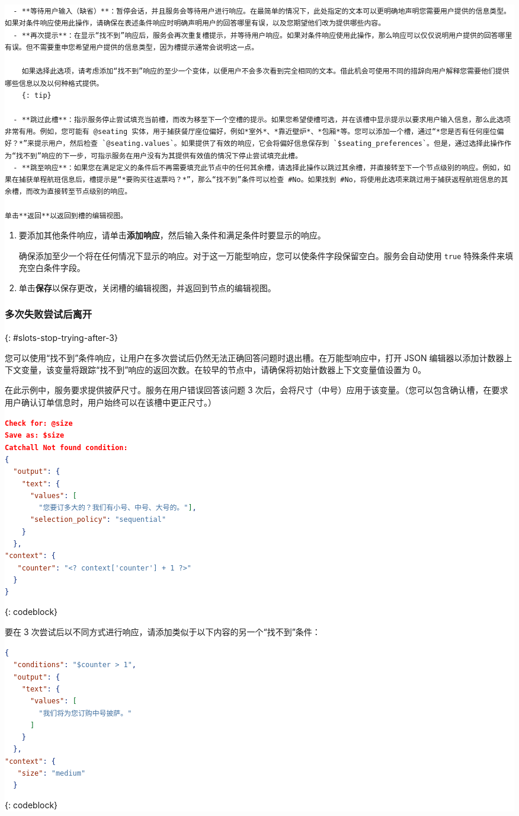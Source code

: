       - **等待用户输入（缺省）**：暂停会话，并且服务会等待用户进行响应。在最简单的情况下，此处指定的文本可以更明确地声明您需要用户提供的信息类型。如果对条件响应使用此操作，请确保在表述条件响应时明确声明用户的回答哪里有误，以及您期望他们改为提供哪些内容。
      - **再次提示**：在显示“找不到”响应后，服务会再次重复槽提示，并等待用户响应。如果对条件响应使用此操作，那么响应可以仅仅说明用户提供的回答哪里有误。但不需要重申您希望用户提供的信息类型，因为槽提示通常会说明这一点。

        如果选择此选项，请考虑添加“找不到”响应的至少一个变体，以便用户不会多次看到完全相同的文本。借此机会可使用不同的措辞向用户解释您需要他们提供哪些信息以及以何种格式提供。
        {: tip}

      - **跳过此槽**：指示服务停止尝试填充当前槽，而改为移至下一个空槽的提示。如果您希望使槽可选，并在该槽中显示提示以要求用户输入信息，那么此选项非常有用。例如，您可能有 @seating 实体，用于捕获餐厅座位偏好，例如*室外*、*靠近壁炉*、*包厢*等。您可以添加一个槽，通过“*您是否有任何座位偏好？*”来提示用户，然后检查 `@seating.values`。如果提供了有效的响应，它会将偏好信息保存到 `$seating_preferences`。但是，通过选择此操作作为“找不到”响应的下一步，可指示服务在用户没有为其提供有效值的情况下停止尝试填充此槽。
      - **跳至响应**：如果您在满足定义的条件后不再需要填充此节点中的任何其余槽，请选择此操作以跳过其余槽，并直接转至下一个节点级别的响应。例如，如果在捕获单程航班信息后，槽提示是“*要购买往返票吗？*”，那么“找不到”条件可以检查 #No。如果找到 #No，将使用此选项来跳过用于捕获返程航班信息的其余槽，而改为直接转至节点级别的响应。

    单击**返回**以返回到槽的编辑视图。
1.  要添加其他条件响应，请单击**添加响应**，然后输入条件和满足条件时要显示的响应。

    确保添加至少一个将在任何情况下显示的响应。对于这一万能型响应，您可以使条件字段保留空白。服务会自动使用 `true` 特殊条件来填充空白条件字段。

1.  单击**保存**以保存更改，关闭槽的编辑视图，并返回到节点的编辑视图。

### 多次失败尝试后离开
{: #slots-stop-trying-after-3}

您可以使用“找不到”条件响应，让用户在多次尝试后仍然无法正确回答问题时退出槽。在万能型响应中，打开 JSON 编辑器以添加计数器上下文变量，该变量将跟踪“找不到”响应的返回次数。在较早的节点中，请确保将初始计数器上下文变量值设置为 0。

在此示例中，服务要求提供披萨尺寸。服务在用户错误回答该问题 3 次后，会将尺寸（中号）应用于该变量。（您可以包含确认槽，在要求用户确认订单信息时，用户始终可以在该槽中更正尺寸。）

```json
Check for: @size
Save as: $size
Catchall Not found condition:
{
  "output": {
    "text": {
      "values": [
        "您要订多大的？我们有小号、中号、大号的。"],
      "selection_policy": "sequential"
    }
  },
"context": {
   "counter": "<? context['counter'] + 1 ?>"
  }
}
```
{: codeblock}

要在 3 次尝试后以不同方式进行响应，请添加类似于以下内容的另一个“找不到”条件：
```json
{
  "conditions": "$counter > 1",
  "output": {
    "text": {
      "values": [
        "我们将为您订购中号披萨。"
      ]
    }
  },
"context": {
   "size": "medium"
  }
  ```
  {: codeblock}
